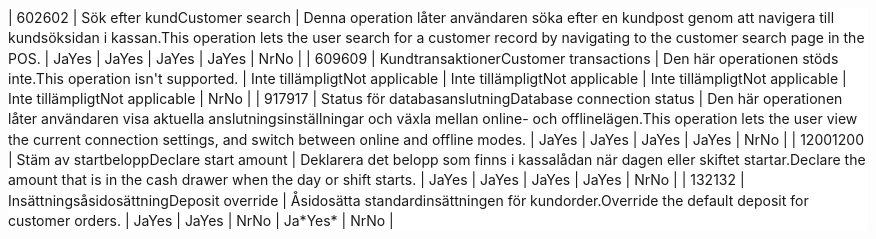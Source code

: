 | <span data-ttu-id="e2e64-410">602</span><span class="sxs-lookup"><span data-stu-id="e2e64-410">602</span></span> | <span data-ttu-id="e2e64-411">Sök efter kund</span><span class="sxs-lookup"><span data-stu-id="e2e64-411">Customer search</span></span> | <span data-ttu-id="e2e64-412">Denna operation låter användaren söka efter en kundpost genom att navigera till kundsöksidan i kassan.</span><span class="sxs-lookup"><span data-stu-id="e2e64-412">This operation lets the user search for a customer record by navigating to the customer search page in the POS.</span></span> | <span data-ttu-id="e2e64-413">Ja</span><span class="sxs-lookup"><span data-stu-id="e2e64-413">Yes</span></span> | <span data-ttu-id="e2e64-414">Ja</span><span class="sxs-lookup"><span data-stu-id="e2e64-414">Yes</span></span> | <span data-ttu-id="e2e64-415">Ja</span><span class="sxs-lookup"><span data-stu-id="e2e64-415">Yes</span></span> | <span data-ttu-id="e2e64-416">Ja</span><span class="sxs-lookup"><span data-stu-id="e2e64-416">Yes</span></span> | <span data-ttu-id="e2e64-417">Nr</span><span class="sxs-lookup"><span data-stu-id="e2e64-417">No</span></span> |
| <span data-ttu-id="e2e64-418">609</span><span class="sxs-lookup"><span data-stu-id="e2e64-418">609</span></span> | <span data-ttu-id="e2e64-419">Kundtransaktioner</span><span class="sxs-lookup"><span data-stu-id="e2e64-419">Customer transactions</span></span> | <span data-ttu-id="e2e64-420">Den här operationen stöds inte.</span><span class="sxs-lookup"><span data-stu-id="e2e64-420">This operation isn't supported.</span></span> | <span data-ttu-id="e2e64-421">Inte tillämpligt</span><span class="sxs-lookup"><span data-stu-id="e2e64-421">Not applicable</span></span> | <span data-ttu-id="e2e64-422">Inte tillämpligt</span><span class="sxs-lookup"><span data-stu-id="e2e64-422">Not applicable</span></span> | <span data-ttu-id="e2e64-423">Inte tillämpligt</span><span class="sxs-lookup"><span data-stu-id="e2e64-423">Not applicable</span></span> | <span data-ttu-id="e2e64-424">Inte tillämpligt</span><span class="sxs-lookup"><span data-stu-id="e2e64-424">Not applicable</span></span> | <span data-ttu-id="e2e64-425">Nr</span><span class="sxs-lookup"><span data-stu-id="e2e64-425">No</span></span> |
| <span data-ttu-id="e2e64-426">917</span><span class="sxs-lookup"><span data-stu-id="e2e64-426">917</span></span> | <span data-ttu-id="e2e64-427">Status för databasanslutning</span><span class="sxs-lookup"><span data-stu-id="e2e64-427">Database connection status</span></span> | <span data-ttu-id="e2e64-428">Den här operationen låter användaren visa aktuella anslutningsinställningar och växla mellan online- och offlinelägen.</span><span class="sxs-lookup"><span data-stu-id="e2e64-428">This operation lets the user view the current connection settings, and switch between online and offline modes.</span></span> | <span data-ttu-id="e2e64-429">Ja</span><span class="sxs-lookup"><span data-stu-id="e2e64-429">Yes</span></span> | <span data-ttu-id="e2e64-430">Ja</span><span class="sxs-lookup"><span data-stu-id="e2e64-430">Yes</span></span> | <span data-ttu-id="e2e64-431">Ja</span><span class="sxs-lookup"><span data-stu-id="e2e64-431">Yes</span></span> | <span data-ttu-id="e2e64-432">Ja</span><span class="sxs-lookup"><span data-stu-id="e2e64-432">Yes</span></span> | <span data-ttu-id="e2e64-433">Nr</span><span class="sxs-lookup"><span data-stu-id="e2e64-433">No</span></span> |
| <span data-ttu-id="e2e64-434">1200</span><span class="sxs-lookup"><span data-stu-id="e2e64-434">1200</span></span> | <span data-ttu-id="e2e64-435">Stäm av startbelopp</span><span class="sxs-lookup"><span data-stu-id="e2e64-435">Declare start amount</span></span> | <span data-ttu-id="e2e64-436">Deklarera det belopp som finns i kassalådan när dagen eller skiftet startar.</span><span class="sxs-lookup"><span data-stu-id="e2e64-436">Declare the amount that is in the cash drawer when the day or shift starts.</span></span> | <span data-ttu-id="e2e64-437">Ja</span><span class="sxs-lookup"><span data-stu-id="e2e64-437">Yes</span></span> | <span data-ttu-id="e2e64-438">Ja</span><span class="sxs-lookup"><span data-stu-id="e2e64-438">Yes</span></span> | <span data-ttu-id="e2e64-439">Ja</span><span class="sxs-lookup"><span data-stu-id="e2e64-439">Yes</span></span> | <span data-ttu-id="e2e64-440">Ja</span><span class="sxs-lookup"><span data-stu-id="e2e64-440">Yes</span></span> | <span data-ttu-id="e2e64-441">Nr</span><span class="sxs-lookup"><span data-stu-id="e2e64-441">No</span></span> |
| <span data-ttu-id="e2e64-442">132</span><span class="sxs-lookup"><span data-stu-id="e2e64-442">132</span></span> | <span data-ttu-id="e2e64-443">Insättningsåsidosättning</span><span class="sxs-lookup"><span data-stu-id="e2e64-443">Deposit override</span></span> | <span data-ttu-id="e2e64-444">Åsidosätta standardinsättningen för kundorder.</span><span class="sxs-lookup"><span data-stu-id="e2e64-444">Override the default deposit for customer orders.</span></span> | <span data-ttu-id="e2e64-445">Ja</span><span class="sxs-lookup"><span data-stu-id="e2e64-445">Yes</span></span> | <span data-ttu-id="e2e64-446">Ja</span><span class="sxs-lookup"><span data-stu-id="e2e64-446">Yes</span></span> | <span data-ttu-id="e2e64-447">Nr</span><span class="sxs-lookup"><span data-stu-id="e2e64-447">No</span></span> | <span data-ttu-id="e2e64-448">Ja\*</span><span class="sxs-lookup"><span data-stu-id="e2e64-448">Yes\*</span></span> | <span data-ttu-id="e2e64-449">Nr</span><span class="sxs-lookup"><span data-stu-id="e2e64-449">No</span></span> |